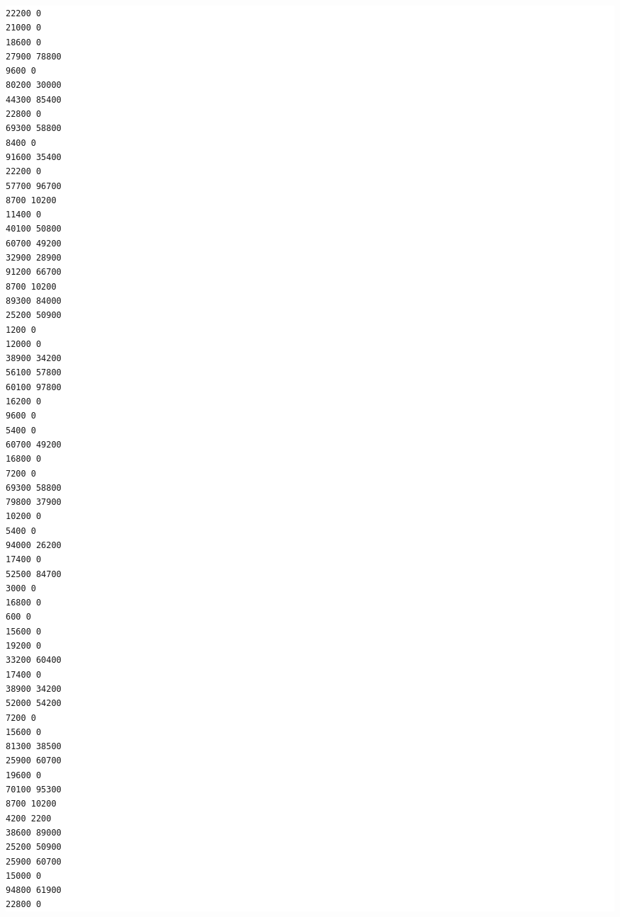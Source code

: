 ```markdown
22200 0
21000 0
18600 0
27900 78800
9600 0
80200 30000
44300 85400
22800 0
69300 58800
8400 0
91600 35400
22200 0
57700 96700
8700 10200
11400 0
40100 50800
60700 49200
32900 28900
91200 66700
8700 10200
89300 84000
25200 50900
1200 0
12000 0
38900 34200
56100 57800
60100 97800
16200 0
9600 0
5400 0
60700 49200
16800 0
7200 0
69300 58800
79800 37900
10200 0
5400 0
94000 26200
17400 0
52500 84700
3000 0
16800 0
600 0
15600 0
19200 0
33200 60400
17400 0
38900 34200
52000 54200
7200 0
15600 0
81300 38500
25900 60700
19600 0
70100 95300
8700 10200
4200 2200
38600 89000
25200 50900
25900 60700
15000 0
94800 61900
22800 0
```